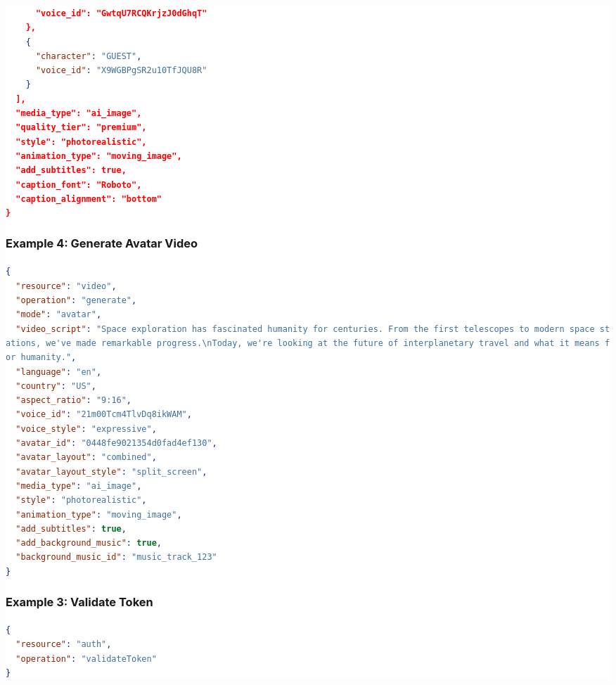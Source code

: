 ```json
      "voice_id": "GwtqU7RCQKrjzJ0dGhqT"
    },
    {
      "character": "GUEST",
      "voice_id": "X9WGBPgSR2u10TfJQU8R"
    }
  ],
  "media_type": "ai_image",
  "quality_tier": "premium",
  "style": "photorealistic",
  "animation_type": "moving_image",
  "add_subtitles": true,
  "caption_font": "Roboto",
  "caption_alignment": "bottom"
}
```

### Example 4: Generate Avatar Video
```json
{
  "resource": "video",
  "operation": "generate",
  "mode": "avatar",
  "video_script": "Space exploration has fascinated humanity for centuries. From the first telescopes to modern space stations, we've made remarkable progress.\nToday, we're looking at the future of interplanetary travel and what it means for humanity.",
  "language": "en",
  "country": "US",
  "aspect_ratio": "9:16",
  "voice_id": "21m00Tcm4TlvDq8ikWAM",
  "voice_style": "expressive",
  "avatar_id": "0448fe9021354d0fad4ef130",
  "avatar_layout": "combined",
  "avatar_layout_style": "split_screen",
  "media_type": "ai_image",
  "style": "photorealistic",
  "animation_type": "moving_image",
  "add_subtitles": true,
  "add_background_music": true,
  "background_music_id": "music_track_123"
}
```

### Example 3: Validate Token
```json
{
  "resource": "auth",
  "operation": "validateToken"
}
```
